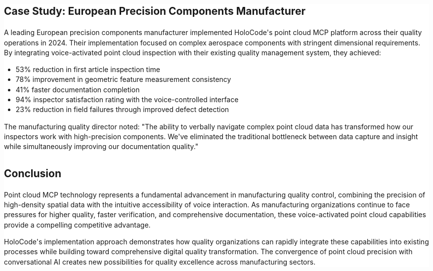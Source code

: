 ## Case Study: European Precision Components Manufacturer

A leading European precision components manufacturer implemented HoloCode's point cloud MCP platform across their quality operations in 2024. Their implementation focused on complex aerospace components with stringent dimensional requirements. By integrating voice-activated point cloud inspection with their existing quality management system, they achieved:

- 53% reduction in first article inspection time
- 78% improvement in geometric feature measurement consistency
- 41% faster documentation completion
- 94% inspector satisfaction rating with the voice-controlled interface
- 23% reduction in field failures through improved defect detection

The manufacturing quality director noted: "The ability to verbally navigate complex point cloud data has transformed how our inspectors work with high-precision components. We've eliminated the traditional bottleneck between data capture and insight while simultaneously improving our documentation quality."

## Conclusion

Point cloud MCP technology represents a fundamental advancement in manufacturing quality control, combining the precision of high-density spatial data with the intuitive accessibility of voice interaction. As manufacturing organizations continue to face pressures for higher quality, faster verification, and comprehensive documentation, these voice-activated point cloud capabilities provide a compelling competitive advantage.

HoloCode's implementation approach demonstrates how quality organizations can rapidly integrate these capabilities into existing processes while building toward comprehensive digital quality transformation. The convergence of point cloud precision with conversational AI creates new possibilities for quality excellence across manufacturing sectors. 